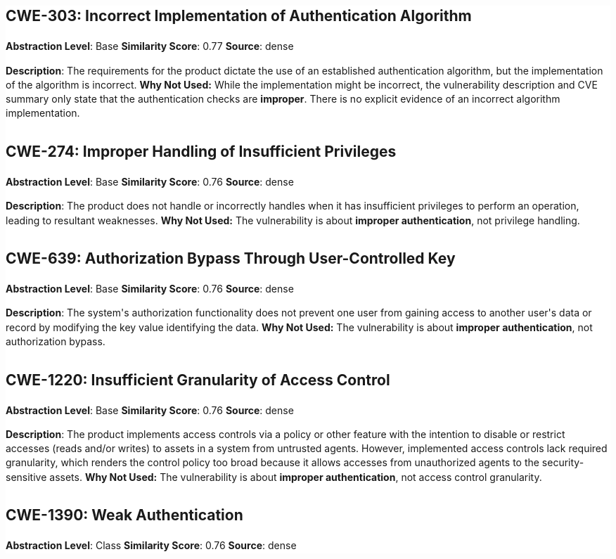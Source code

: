 ## CWE-303: Incorrect Implementation of Authentication Algorithm
**Abstraction Level**: Base
**Similarity Score**: 0.77
**Source**: dense

**Description**:
The requirements for the product dictate the use of an established authentication algorithm, but the implementation of the algorithm is incorrect.
**Why Not Used:** While the implementation might be incorrect, the vulnerability description and CVE summary only state that the authentication checks are **improper**. There is no explicit evidence of an incorrect algorithm implementation.

## CWE-274: Improper Handling of Insufficient Privileges
**Abstraction Level**: Base
**Similarity Score**: 0.76
**Source**: dense

**Description**:
The product does not handle or incorrectly handles when it has insufficient privileges to perform an operation, leading to resultant weaknesses.
**Why Not Used:** The vulnerability is about **improper authentication**, not privilege handling.

## CWE-639: Authorization Bypass Through User-Controlled Key
**Abstraction Level**: Base
**Similarity Score**: 0.76
**Source**: dense

**Description**:
The system's authorization functionality does not prevent one user from gaining access to another user's data or record by modifying the key value identifying the data.
**Why Not Used:** The vulnerability is about **improper authentication**, not authorization bypass.

## CWE-1220: Insufficient Granularity of Access Control
**Abstraction Level**: Base
**Similarity Score**: 0.76
**Source**: dense

**Description**:
The product implements access controls via a policy or other feature with the intention to disable or restrict accesses (reads and/or writes) to assets in a system from untrusted agents. However, implemented access controls lack required granularity, which renders the control policy too broad because it allows accesses from unauthorized agents to the security-sensitive assets.
**Why Not Used:** The vulnerability is about **improper authentication**, not access control granularity.

## CWE-1390: Weak Authentication
**Abstraction Level**: Class
**Similarity Score**: 0.76
**Source**: dense
